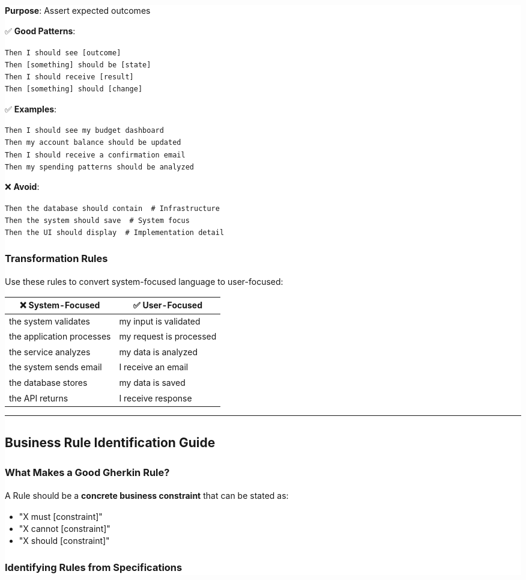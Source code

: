 **Purpose**: Assert expected outcomes

✅ **Good Patterns**:
```gherkin
Then I should see [outcome]
Then [something] should be [state]
Then I should receive [result]
Then [something] should [change]
```

✅ **Examples**:
```gherkin
Then I should see my budget dashboard
Then my account balance should be updated
Then I should receive a confirmation email
Then my spending patterns should be analyzed
```

❌ **Avoid**:
```gherkin
Then the database should contain  # Infrastructure
Then the system should save  # System focus
Then the UI should display  # Implementation detail
```

### Transformation Rules

Use these rules to convert system-focused language to user-focused:

| ❌ System-Focused | ✅ User-Focused |
|------------------|----------------|
| the system validates | my input is validated |
| the application processes | my request is processed |
| the service analyzes | my data is analyzed |
| the system sends email | I receive an email |
| the database stores | my data is saved |
| the API returns | I receive response |

---

## Business Rule Identification Guide

### What Makes a Good Gherkin Rule?

A Rule should be a **concrete business constraint** that can be stated as:
- "X must [constraint]"
- "X cannot [constraint]"
- "X should [constraint]"

### Identifying Rules from Specifications
